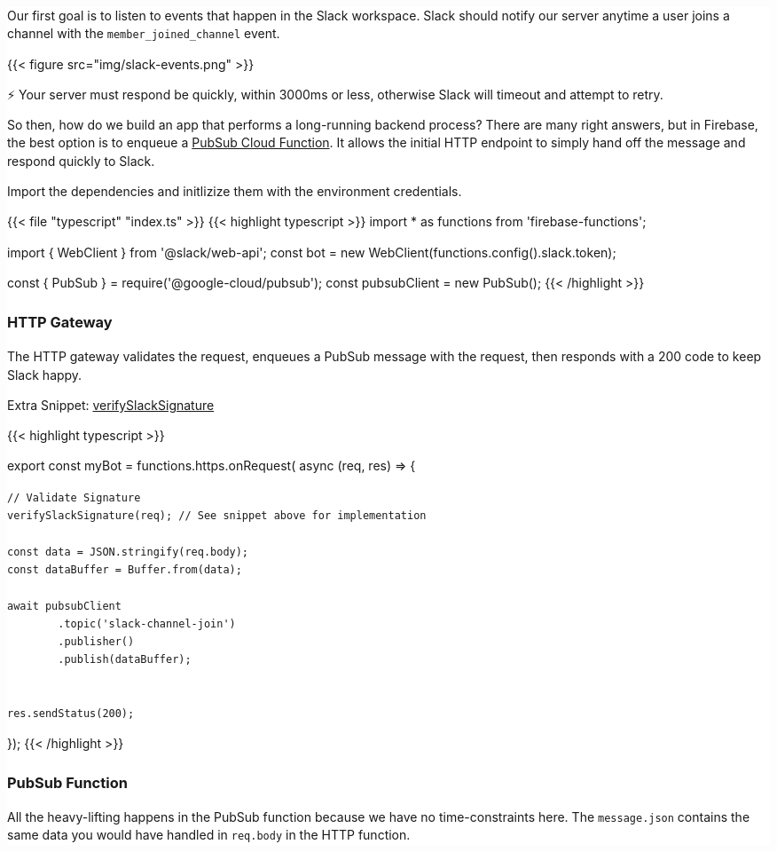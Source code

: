 Our first goal is to listen to events that happen in the Slack workspace. Slack should notify our server anytime a user joins a channel with the `member_joined_channel` event. 

{{< figure src="img/slack-events.png" >}}

⚡ Your server must respond be quickly, within 3000ms or less, otherwise Slack will timeout and attempt to retry. 

So then, how do we build an app that performs a long-running backend process? There are many right answers, but in Firebase, the best option is to enqueue a [PubSub Cloud Function](https://cloud.google.com/functions/docs/calling/pubsub). It allows the initial HTTP endpoint to simply hand off the message and respond quickly to Slack. 


Import the dependencies and initlizize them with the environment credentials. 

{{< file "typescript" "index.ts" >}}
{{< highlight typescript >}}
import * as functions from 'firebase-functions';

import { WebClient } from '@slack/web-api';
const bot = new WebClient(functions.config().slack.token);

const { PubSub } = require('@google-cloud/pubsub');
const pubsubClient = new PubSub();
{{< /highlight >}}


### HTTP Gateway

The HTTP gateway validates the request, enqueues a PubSub message with the request, then responds with a 200 code to keep Slack happy. 

Extra Snippet: [verifySlackSignature](/snippets/verify-slack-api-signing-signature-node)


{{< highlight typescript >}}

export const myBot = functions.https.onRequest( async (req, res) => {
    
    // Validate Signature
    verifySlackSignature(req); // See snippet above for implementation

    const data = JSON.stringify(req.body);
    const dataBuffer = Buffer.from(data);

    await pubsubClient
            .topic('slack-channel-join')
            .publisher()
            .publish(dataBuffer);


    res.sendStatus(200);

});
{{< /highlight >}}

### PubSub Function

All the heavy-lifting happens in the PubSub function because we have no time-constraints here. The `message.json` contains the same data you would have handled in `req.body` in the HTTP function. 
